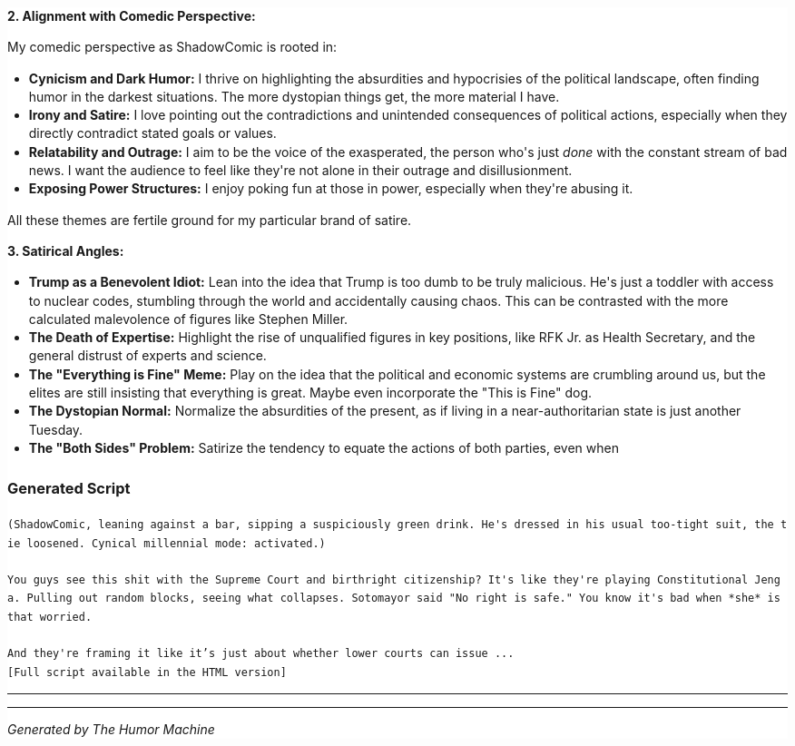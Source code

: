 **2. Alignment with Comedic Perspective:**

My comedic perspective as ShadowComic is rooted in:

*   **Cynicism and Dark Humor:** I thrive on highlighting the absurdities and hypocrisies of the political landscape, often finding humor in the darkest situations. The more dystopian things get, the more material I have.
*   **Irony and Satire:** I love pointing out the contradictions and unintended consequences of political actions, especially when they directly contradict stated goals or values.
*   **Relatability and Outrage:** I aim to be the voice of the exasperated, the person who's just *done* with the constant stream of bad news. I want the audience to feel like they're not alone in their outrage and disillusionment.
*   **Exposing Power Structures:** I enjoy poking fun at those in power, especially when they're abusing it.

All these themes are fertile ground for my particular brand of satire.

**3. Satirical Angles:**

*   **Trump as a Benevolent Idiot:** Lean into the idea that Trump is too dumb to be truly malicious. He's just a toddler with access to nuclear codes, stumbling through the world and accidentally causing chaos. This can be contrasted with the more calculated malevolence of figures like Stephen Miller.
*   **The Death of Expertise:** Highlight the rise of unqualified figures in key positions, like RFK Jr. as Health Secretary, and the general distrust of experts and science.
*   **The "Everything is Fine" Meme:** Play on the idea that the political and economic systems are crumbling around us, but the elites are still insisting that everything is great. Maybe even incorporate the "This is Fine" dog.
*   **The Dystopian Normal:** Normalize the absurdities of the present, as if living in a near-authoritarian state is just another Tuesday.
*   **The "Both Sides" Problem:** Satirize the tendency to equate the actions of both parties, even when

### Generated Script
```
(ShadowComic, leaning against a bar, sipping a suspiciously green drink. He's dressed in his usual too-tight suit, the tie loosened. Cynical millennial mode: activated.)

You guys see this shit with the Supreme Court and birthright citizenship? It's like they're playing Constitutional Jenga. Pulling out random blocks, seeing what collapses. Sotomayor said "No right is safe." You know it's bad when *she* is that worried.

And they're framing it like it’s just about whether lower courts can issue ...
[Full script available in the HTML version]
```

---


---
*Generated by The Humor Machine*
